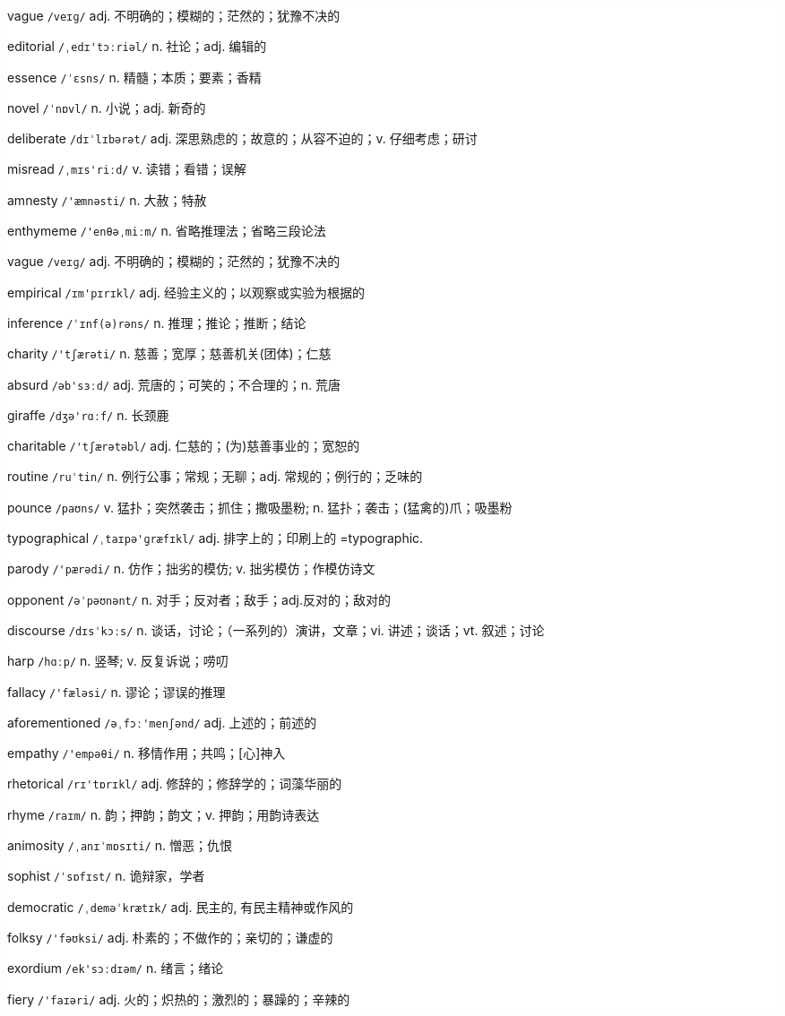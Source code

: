 vague `/veɪɡ/` adj. 不明确的；模糊的；茫然的；犹豫不决的

editorial `/ˌedɪ'tɔːriəl/` n. 社论；adj. 编辑的

essence `/ˈɛsns/` n. 精髓；本质；要素；香精

novel `/ˈnɒvl/` n. 小说；adj. 新奇的

deliberate `/dɪˈlɪbərət/` adj. 深思熟虑的；故意的；从容不迫的；v. 仔细考虑；研讨

misread `/ˌmɪs'riːd/` v. 读错；看错；误解

amnesty `/'æmnəsti/` n. 大赦；特赦

enthymeme `/'enθəˌmiːm/` n. 省略推理法；省略三段论法

vague `/veɪɡ/` adj. 不明确的；模糊的；茫然的；犹豫不决的

empirical `/ɪm'pɪrɪkl/` adj. 经验主义的；以观察或实验为根据的

inference `/ˈɪnf(ə)rəns/` n. 推理；推论；推断；结论

charity `/'tʃærəti/` n. 慈善；宽厚；慈善机关(团体)；仁慈

absurd `/əb'sɜːd/` adj. 荒唐的；可笑的；不合理的；n. 荒唐

giraffe `/dʒə'rɑːf/` n. 长颈鹿

charitable `/'tʃærətəbl/` adj. 仁慈的；(为)慈善事业的；宽恕的

routine `/ruˈtin/` n. 例行公事；常规；无聊；adj. 常规的；例行的；乏味的

pounce `/paʊns/` v. 猛扑；突然袭击；抓住；撒吸墨粉; n. 猛扑；袭击；(猛禽的)爪；吸墨粉

typographical `/ˌtaɪpə'ɡræfɪkl/` adj. 排字上的；印刷上的 =typographic.

parody `/'pærədi/` n. 仿作；拙劣的模仿; v. 拙劣模仿；作模仿诗文

opponent `/əˈpəʊnənt/` n. 对手；反对者；敌手；adj.反对的；敌对的

discourse `/dɪsˈkɔːs/` n. 谈话，讨论；（一系列的）演讲，文章；vi. 讲述；谈话；vt. 叙述；讨论

harp `/hɑːp/` n. 竖琴; v. 反复诉说；唠叨

fallacy `/'fæləsi/` n. 谬论；谬误的推理

aforementioned `/əˌfɔː'menʃənd/` adj. 上述的；前述的

empathy `/'empəθi/` n. 移情作用；共鸣；[心]神入

rhetorical `/rɪ'tɒrɪkl/` adj. 修辞的；修辞学的；词藻华丽的

rhyme `/raɪm/` n. 韵；押韵；韵文；v. 押韵；用韵诗表达

animosity `/ˌanɪˈmɒsɪti/` n. 憎恶；仇恨

sophist `/ˈsɒfɪst/` n. 诡辩家，学者

democratic `/ˌdeməˈkrætɪk/` adj. 民主的, 有民主精神或作风的

folksy `/'fəʊksi/` adj. 朴素的；不做作的；亲切的；谦虚的

exordium `/ek'sɔːdɪəm/` n. 绪言；绪论

fiery `/'faɪəri/` adj. 火的；炽热的；激烈的；暴躁的；辛辣的

